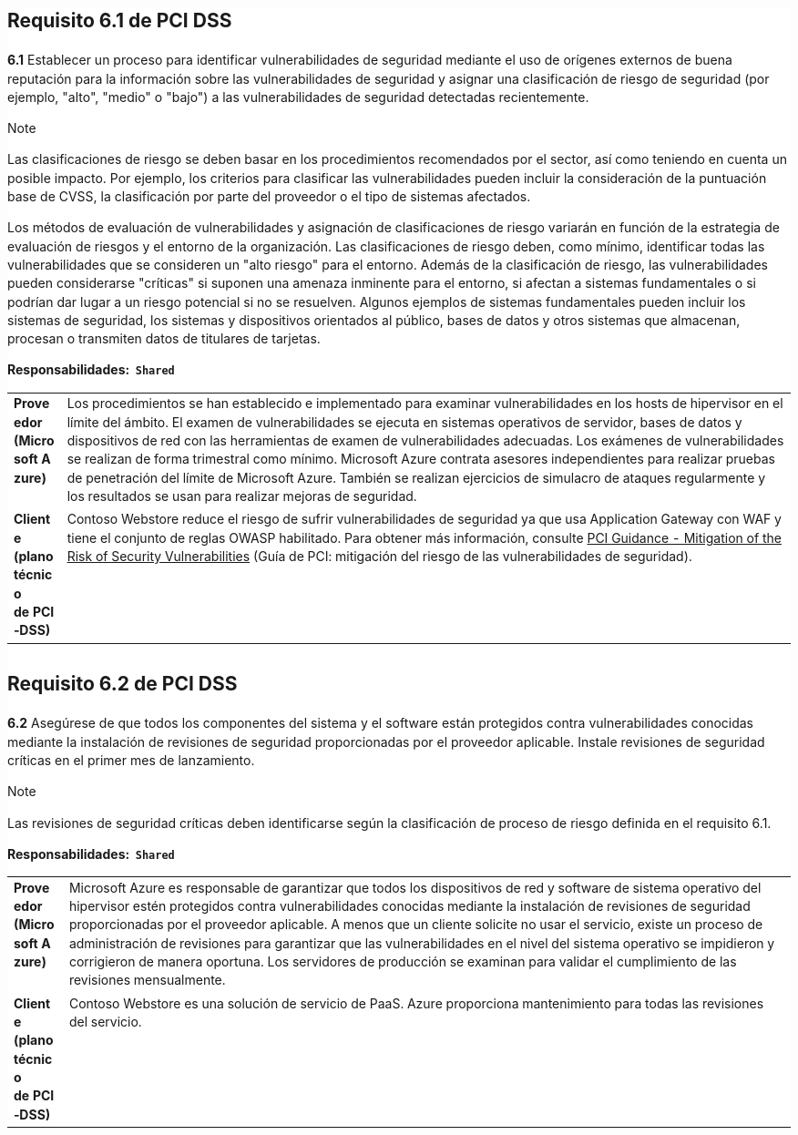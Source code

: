 ## <a name="pci-dss-requirement-61"></a>Requisito 6.1 de PCI DSS

**6.1** Establecer un proceso para identificar vulnerabilidades de seguridad mediante el uso de orígenes externos de buena reputación para la información sobre las vulnerabilidades de seguridad y asignar una clasificación de riesgo de seguridad (por ejemplo, "alto", "medio" o "bajo") a las vulnerabilidades de seguridad detectadas recientemente.

> [!NOTE]
> Las clasificaciones de riesgo se deben basar en los procedimientos recomendados por el sector, así como teniendo en cuenta un posible impacto. Por ejemplo, los criterios para clasificar las vulnerabilidades pueden incluir la consideración de la puntuación base de CVSS, la clasificación por parte del proveedor o el tipo de sistemas afectados. 
> 
> Los métodos de evaluación de vulnerabilidades y asignación de clasificaciones de riesgo variarán en función de la estrategia de evaluación de riesgos y el entorno de la organización. Las clasificaciones de riesgo deben, como mínimo, identificar todas las vulnerabilidades que se consideren un "alto riesgo" para el entorno. Además de la clasificación de riesgo, las vulnerabilidades pueden considerarse "críticas" si suponen una amenaza inminente para el entorno, si afectan a sistemas fundamentales o si podrían dar lugar a un riesgo potencial si no se resuelven. Algunos ejemplos de sistemas fundamentales pueden incluir los sistemas de seguridad, los sistemas y dispositivos orientados al público, bases de datos y otros sistemas que almacenan, procesan o transmiten datos de titulares de tarjetas.

**Responsabilidades:&nbsp;&nbsp;`Shared`**

|||
|---|---|
| **Proveedor<br />(Microsoft&nbsp;Azure)** | Los procedimientos se han establecido e implementado para examinar vulnerabilidades en los hosts de hipervisor en el límite del ámbito. El examen de vulnerabilidades se ejecuta en sistemas operativos de servidor, bases de datos y dispositivos de red con las herramientas de examen de vulnerabilidades adecuadas. Los exámenes de vulnerabilidades se realizan de forma trimestral como mínimo. Microsoft Azure contrata asesores independientes para realizar pruebas de penetración del límite de Microsoft Azure. También se realizan ejercicios de simulacro de ataques regularmente y los resultados se usan para realizar mejoras de seguridad. |
| **Cliente<br />(plano técnico de&nbsp;PCI&#8209;DSS)** | Contoso Webstore reduce el riesgo de sufrir vulnerabilidades de seguridad ya que usa Application Gateway con WAF y tiene el conjunto de reglas OWASP habilitado. Para obtener más información, consulte [PCI Guidance - Mitigation of the Risk of Security Vulnerabilities](payment-processing-blueprint.md#application-gateway) (Guía de PCI: mitigación del riesgo de las vulnerabilidades de seguridad).|



## <a name="pci-dss-requirement-62"></a>Requisito 6.2 de PCI DSS

**6.2** Asegúrese de que todos los componentes del sistema y el software están protegidos contra vulnerabilidades conocidas mediante la instalación de revisiones de seguridad proporcionadas por el proveedor aplicable. Instale revisiones de seguridad críticas en el primer mes de lanzamiento.

> [!NOTE]
> Las revisiones de seguridad críticas deben identificarse según la clasificación de proceso de riesgo definida en el requisito 6.1.

**Responsabilidades:&nbsp;&nbsp;`Shared`**

|||
|---|---|
| **Proveedor<br />(Microsoft&nbsp;Azure)** | Microsoft Azure es responsable de garantizar que todos los dispositivos de red y software de sistema operativo del hipervisor estén protegidos contra vulnerabilidades conocidas mediante la instalación de revisiones de seguridad proporcionadas por el proveedor aplicable. A menos que un cliente solicite no usar el servicio, existe un proceso de administración de revisiones para garantizar que las vulnerabilidades en el nivel del sistema operativo se impidieron y corrigieron de manera oportuna. Los servidores de producción se examinan para validar el cumplimiento de las revisiones mensualmente. |
| **Cliente<br />(plano técnico de&nbsp;PCI&#8209;DSS)** | Contoso Webstore es una solución de servicio de PaaS. Azure proporciona mantenimiento para todas las revisiones del servicio.|

